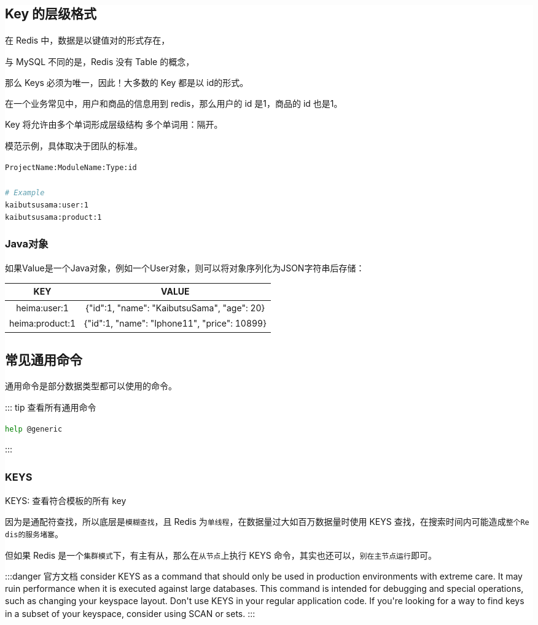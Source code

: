## Key 的层级格式

在 Redis 中，数据是以键值对的形式存在，

与 MySQL 不同的是，Redis 没有 Table 的概念，

那么 Keys 必须为唯一，因此！大多数的 Key 都是以 id的形式。

在一个业务常见中，用户和商品的信息用到 redis，那么用户的 id 是1，商品的 id 也是1。

Key 将允许由多个单词形成层级结构 多个单词用：隔开。

模范示例，具体取决于团队的标准。
```sh 
ProjectName:ModuleName:Type:id

# Example
kaibutsusama:user:1
kaibutsusama:product:1
```

### Java对象

如果Value是一个Java对象，例如一个User对象，则可以将对象序列化为JSON字符串后存储：

|       KEY       |                    VALUE                     |
|:---------------:|:--------------------------------------------:|
|  heima:user:1   | {"id":1, "name": "KaibutsuSama", "age": 20}  |
| heima:product:1 | {"id":1, "name": "Iphone11", "price": 10899} |



## 常见通用命令

通用命令是部分数据类型都可以使用的命令。

::: tip 查看所有通用命令
```sh
help @generic
```
:::

### KEYS

KEYS: 查看符合模板的所有 key

因为是通配符查找，所以底层是`模糊查找`，且 Redis 为`单线程`，在数据量过大如百万数据量时使用 KEYS 查找，在搜索时间内可能造成`整个Redis的服务堵塞`。

但如果 Redis 是一个`集群模式`下，有主有从，那么在`从节点`上执行 KEYS 命令，其实也还可以，`别在主节点运行`即可。

:::danger 官方文档
consider KEYS as a command that should only be used in production environments with extreme care. It may ruin performance when it is executed against large databases. This command is intended for debugging and special operations, such as changing your keyspace layout. Don't use KEYS in your regular application code. If you're looking for a way to find keys in a subset of your keyspace, consider using SCAN or sets.
:::
